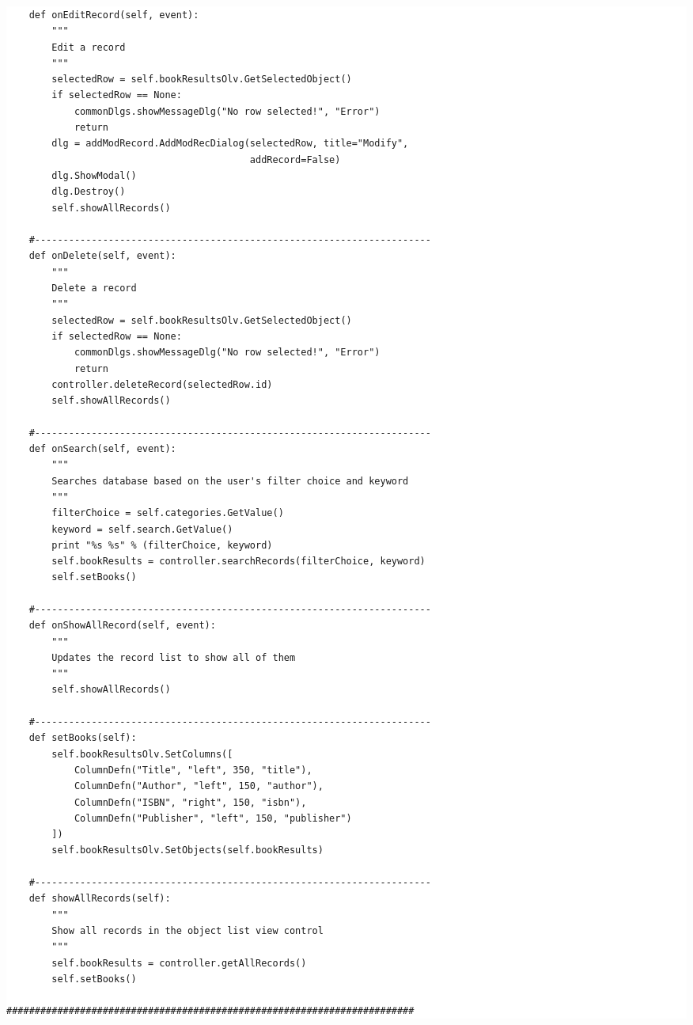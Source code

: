 ```
    def onEditRecord(self, event):
        """
        Edit a record
        """
        selectedRow = self.bookResultsOlv.GetSelectedObject()
        if selectedRow == None:
            commonDlgs.showMessageDlg("No row selected!", "Error")
            return
        dlg = addModRecord.AddModRecDialog(selectedRow, title="Modify",
                                           addRecord=False)
        dlg.ShowModal()
        dlg.Destroy()
        self.showAllRecords()

    #----------------------------------------------------------------------
    def onDelete(self, event):
        """
        Delete a record
        """
        selectedRow = self.bookResultsOlv.GetSelectedObject()
        if selectedRow == None:
            commonDlgs.showMessageDlg("No row selected!", "Error")
            return
        controller.deleteRecord(selectedRow.id)
        self.showAllRecords()

    #----------------------------------------------------------------------
    def onSearch(self, event):
        """
        Searches database based on the user's filter choice and keyword
        """
        filterChoice = self.categories.GetValue()
        keyword = self.search.GetValue()
        print "%s %s" % (filterChoice, keyword)
        self.bookResults = controller.searchRecords(filterChoice, keyword)
        self.setBooks()

    #----------------------------------------------------------------------
    def onShowAllRecord(self, event):
        """
        Updates the record list to show all of them
        """
        self.showAllRecords()

    #----------------------------------------------------------------------
    def setBooks(self):
        self.bookResultsOlv.SetColumns([
            ColumnDefn("Title", "left", 350, "title"),
            ColumnDefn("Author", "left", 150, "author"),
            ColumnDefn("ISBN", "right", 150, "isbn"),
            ColumnDefn("Publisher", "left", 150, "publisher")
        ])
        self.bookResultsOlv.SetObjects(self.bookResults)

    #----------------------------------------------------------------------
    def showAllRecords(self):
        """
        Show all records in the object list view control
        """
        self.bookResults = controller.getAllRecords()
        self.setBooks()

########################################################################
```
